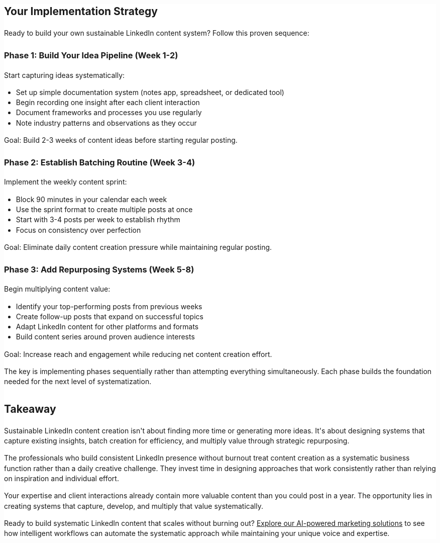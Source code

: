 ## Your Implementation Strategy

Ready to build your own sustainable LinkedIn content system? Follow this proven sequence:

### Phase 1: Build Your Idea Pipeline (Week 1-2)

Start capturing ideas systematically:
- Set up simple documentation system (notes app, spreadsheet, or dedicated tool)
- Begin recording one insight after each client interaction
- Document frameworks and processes you use regularly
- Note industry patterns and observations as they occur

Goal: Build 2-3 weeks of content ideas before starting regular posting.

### Phase 2: Establish Batching Routine (Week 3-4)

Implement the weekly content sprint:
- Block 90 minutes in your calendar each week
- Use the sprint format to create multiple posts at once
- Start with 3-4 posts per week to establish rhythm
- Focus on consistency over perfection

Goal: Eliminate daily content creation pressure while maintaining regular posting.

### Phase 3: Add Repurposing Systems (Week 5-8)  

Begin multiplying content value:
- Identify your top-performing posts from previous weeks
- Create follow-up posts that expand on successful topics
- Adapt LinkedIn content for other platforms and formats
- Build content series around proven audience interests

Goal: Increase reach and engagement while reducing net content creation effort.

The key is implementing phases sequentially rather than attempting everything simultaneously. Each phase builds the foundation needed for the next level of systematization.

## Takeaway

Sustainable LinkedIn content creation isn't about finding more time or generating more ideas. It's about designing systems that capture existing insights, batch creation for efficiency, and multiply value through strategic repurposing.

The professionals who build consistent LinkedIn presence without burnout treat content creation as a systematic business function rather than a daily creative challenge. They invest time in designing approaches that work consistently rather than relying on inspiration and individual effort.

Your expertise and client interactions already contain more valuable content than you could post in a year. The opportunity lies in creating systems that capture, develop, and multiply that value systematically.

Ready to build systematic LinkedIn content that scales without burning out? [Explore our AI-powered marketing solutions](/ai-solutions/) to see how intelligent workflows can automate the systematic approach while maintaining your unique voice and expertise.
